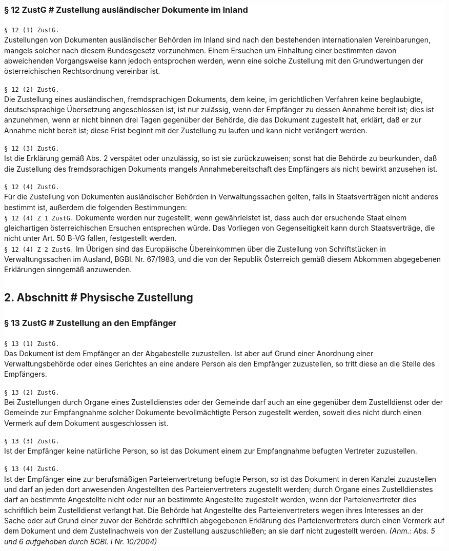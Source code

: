 ### § 12 ZustG # Zustellung ausländischer Dokumente im Inland

`§ 12 (1) ZustG.`  
Zustellungen von Dokumenten ausländischer Behörden im Inland sind nach den bestehenden internationalen Vereinbarungen, mangels solcher nach diesem Bundesgesetz vorzunehmen. Einem Ersuchen um Einhaltung einer bestimmten davon abweichenden Vorgangsweise kann jedoch entsprochen werden, wenn eine solche Zustellung mit den Grundwertungen der österreichischen Rechtsordnung vereinbar ist.

`§ 12 (2) ZustG.`  
Die Zustellung eines ausländischen, fremdsprachigen Dokuments, dem keine, im gerichtlichen Verfahren keine beglaubigte, deutschsprachige Übersetzung angeschlossen ist, ist nur zulässig, wenn der Empfänger zu dessen Annahme bereit ist; dies ist anzunehmen, wenn er nicht binnen drei Tagen gegenüber der Behörde, die das Dokument zugestellt hat, erklärt, daß er zur Annahme nicht bereit ist; diese Frist beginnt mit der Zustellung zu laufen und kann nicht verlängert werden.

`§ 12 (3) ZustG.`  
Ist die Erklärung gemäß Abs. 2 verspätet oder unzulässig, so ist sie zurückzuweisen; sonst hat die Behörde zu beurkunden, daß die Zustellung des fremdsprachigen Dokuments mangels Annahmebereitschaft des Empfängers als nicht bewirkt anzusehen ist.

`§ 12 (4) ZustG.`  
Für die Zustellung von Dokumenten ausländischer Behörden in Verwaltungssachen gelten, falls in Staatsverträgen nicht anderes bestimmt ist, außerdem die folgenden Bestimmungen:  
`§ 12 (4) Z 1 ZustG.`
Dokumente werden nur zugestellt, wenn gewährleistet ist, dass auch der ersuchende Staat einem gleichartigen österreichischen Ersuchen entsprechen würde. Das Vorliegen von Gegenseitigkeit kann durch Staatsverträge, die nicht unter Art. 50 B-VG fallen, festgestellt werden.  
`§ 12 (4) Z 2 ZustG.`
Im Übrigen sind das Europäische Übereinkommen über die Zustellung von Schriftstücken in Verwaltungssachen im Ausland, BGBl. Nr. 67/1983, und die von der Republik Österreich gemäß diesem Abkommen abgegebenen Erklärungen sinngemäß anzuwenden.

## 2. Abschnitt # Physische Zustellung

### § 13 ZustG # Zustellung an den Empfänger

`§ 13 (1) ZustG.`  
Das Dokument ist dem Empfänger an der Abgabestelle zuzustellen. Ist aber auf Grund einer Anordnung einer Verwaltungsbehörde oder eines Gerichtes an eine andere Person als den Empfänger zuzustellen, so tritt diese an die Stelle des Empfängers.

`§ 13 (2) ZustG.`  
Bei Zustellungen durch Organe eines Zustelldienstes oder der Gemeinde darf auch an eine gegenüber dem Zustelldienst oder der Gemeinde zur Empfangnahme solcher Dokumente bevollmächtigte Person zugestellt werden, soweit dies nicht durch einen Vermerk auf dem Dokument ausgeschlossen ist.

`§ 13 (3) ZustG.`  
Ist der Empfänger keine natürliche Person, so ist das Dokument einem zur Empfangnahme befugten Vertreter zuzustellen.

`§ 13 (4) ZustG.`  
Ist der Empfänger eine zur berufsmäßigen Parteienvertretung befugte Person, so ist das Dokument in deren Kanzlei zuzustellen und darf an jeden dort anwesenden Angestellten des Parteienvertreters zugestellt werden; durch Organe eines Zustelldienstes darf an bestimmte Angestellte nicht oder nur an bestimmte Angestellte zugestellt werden, wenn der Parteienvertreter dies schriftlich beim Zustelldienst verlangt hat. Die Behörde hat Angestellte des Parteienvertreters wegen ihres Interesses an der Sache oder auf Grund einer zuvor der Behörde schriftlich abgegebenen Erklärung des Parteienvertreters durch einen Vermerk auf dem Dokument und dem Zustellnachweis von der Zustellung auszuschließen; an sie darf nicht zugestellt werden.
*(Anm.: Abs. 5 und 6 aufgehoben durch BGBl. I Nr. 10/2004)*
